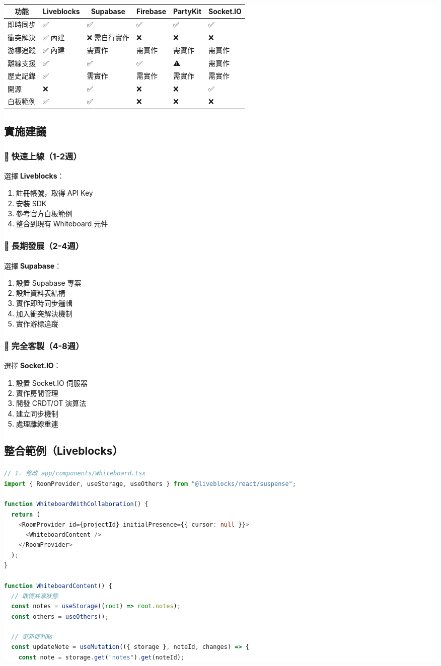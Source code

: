 | 功能 | Liveblocks | Supabase | Firebase | PartyKit | Socket.IO |
|------|------------|----------|----------|----------|-----------|
| 即時同步 | ✅ | ✅ | ✅ | ✅ | ✅ |
| 衝突解決 | ✅ 內建 | ❌ 需自行實作 | ❌ | ❌ | ❌ |
| 游標追蹤 | ✅ 內建 | 需實作 | 需實作 | 需實作 | 需實作 |
| 離線支援 | ✅ | ✅ | ✅ | ⚠️ | 需實作 |
| 歷史記錄 | ✅ | 需實作 | 需實作 | 需實作 | 需實作 |
| 開源 | ❌ | ✅ | ❌ | ❌ | ✅ |
| 白板範例 | ✅ | ✅ | ❌ | ❌ | ❌ |

## 實施建議

### 🚀 快速上線（1-2週）
選擇 **Liveblocks**：
1. 註冊帳號，取得 API Key
2. 安裝 SDK
3. 參考官方白板範例
4. 整合到現有 Whiteboard 元件

### 💪 長期發展（2-4週）
選擇 **Supabase**：
1. 設置 Supabase 專案
2. 設計資料表結構
3. 實作即時同步邏輯
4. 加入衝突解決機制
5. 實作游標追蹤

### 🔧 完全客製（4-8週）
選擇 **Socket.IO**：
1. 設置 Socket.IO 伺服器
2. 實作房間管理
3. 開發 CRDT/OT 演算法
4. 建立同步機制
5. 處理離線重連

## 整合範例（Liveblocks）

```typescript
// 1. 修改 app/components/Whiteboard.tsx
import { RoomProvider, useStorage, useOthers } from "@liveblocks/react/suspense";

function WhiteboardWithCollaboration() {
  return (
    <RoomProvider id={projectId} initialPresence={{ cursor: null }}>
      <WhiteboardContent />
    </RoomProvider>
  );
}

function WhiteboardContent() {
  // 取得共享狀態
  const notes = useStorage((root) => root.notes);
  const others = useOthers();
  
  // 更新便利貼
  const updateNote = useMutation(({ storage }, noteId, changes) => {
    const note = storage.get("notes").get(noteId);
```